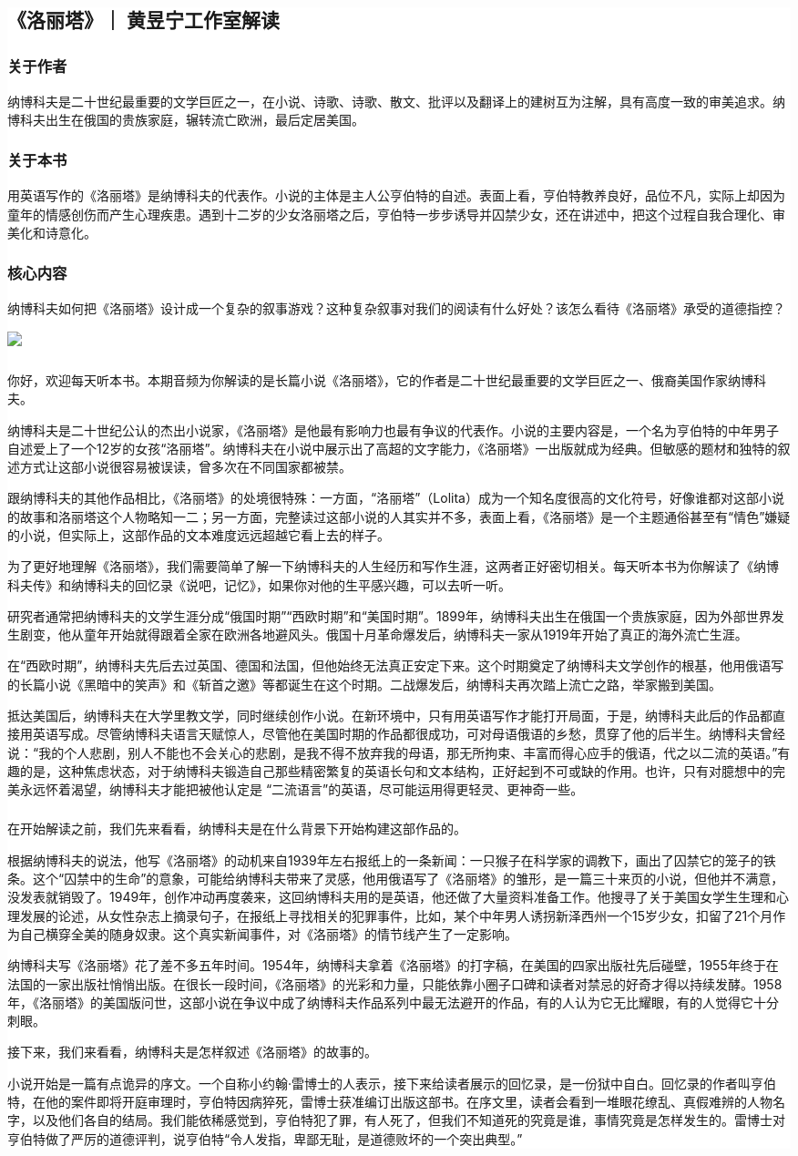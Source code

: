 ## 《洛丽塔》｜ 黄昱宁工作室解读

### 关于作者

纳博科夫是二十世纪最重要的文学巨匠之一，在小说、诗歌、诗歌、散文、批评以及翻译上的建树互为注解，具有高度一致的审美追求。纳博科夫出生在俄国的贵族家庭，辗转流亡欧洲，最后定居美国。

### 关于本书

用英语写作的《洛丽塔》是纳博科夫的代表作。小说的主体是主人公亨伯特的自述。表面上看，亨伯特教养良好，品位不凡，实际上却因为童年的情感创伤而产生心理疾患。遇到十二岁的少女洛丽塔之后，亨伯特一步步诱导并囚禁少女，还在讲述中，把这个过程自我合理化、审美化和诗意化。

### 核心内容

纳博科夫如何把《洛丽塔》设计成一个复杂的叙事游戏？这种复杂叙事对我们的阅读有什么好处？该怎么看待《洛丽塔》承受的道德指控？

<img  src="https://piccdn3.umiwi.com/img/202007/14/202007141134532845717847.jpg" width="1771"/>

###  



你好，欢迎每天听本书。本期音频为你解读的是长篇小说《洛丽塔》，它的作者是二十世纪最重要的文学巨匠之一、俄裔美国作家纳博科夫。

纳博科夫是二十世纪公认的杰出小说家，《洛丽塔》是他最有影响力也最有争议的代表作。小说的主要内容是，一个名为亨伯特的中年男子自述爱上了一个12岁的女孩“洛丽塔”。纳博科夫在小说中展示出了高超的文字能力，《洛丽塔》一出版就成为经典。但敏感的题材和独特的叙述方式让这部小说很容易被误读，曾多次在不同国家都被禁。

跟纳博科夫的其他作品相比，《洛丽塔》的处境很特殊：一方面，“洛丽塔”（Lolita）成为一个知名度很高的文化符号，好像谁都对这部小说的故事和洛丽塔这个人物略知一二；另一方面，完整读过这部小说的人其实并不多，表面上看，《洛丽塔》是一个主题通俗甚至有“情色”嫌疑的小说，但实际上，这部作品的文本难度远远超越它看上去的样子。

为了更好地理解《洛丽塔》，我们需要简单了解一下纳博科夫的人生经历和写作生涯，这两者正好密切相关。每天听本书为你解读了《纳博科夫传》和纳博科夫的回忆录《说吧，记忆》，如果你对他的生平感兴趣，可以去听一听。

研究者通常把纳博科夫的文学生涯分成“俄国时期”“西欧时期”和“美国时期”。1899年，纳博科夫出生在俄国一个贵族家庭，因为外部世界发生剧变，他从童年开始就得跟着全家在欧洲各地避风头。俄国十月革命爆发后，纳博科夫一家从1919年开始了真正的海外流亡生涯。

在“西欧时期”，纳博科夫先后去过英国、德国和法国，但他始终无法真正安定下来。这个时期奠定了纳博科夫文学创作的根基，他用俄语写的长篇小说《黑暗中的笑声》和《斩首之邀》等都诞生在这个时期。二战爆发后，纳博科夫再次踏上流亡之路，举家搬到美国。

抵达美国后，纳博科夫在大学里教文学，同时继续创作小说。在新环境中，只有用英语写作才能打开局面，于是，纳博科夫此后的作品都直接用英语写成。尽管纳博科夫语言天赋惊人，尽管他在美国时期的作品都很成功，可对母语俄语的乡愁，贯穿了他的后半生。纳博科夫曾经说：“我的个人悲剧，别人不能也不会关心的悲剧，是我不得不放弃我的母语，那无所拘束、丰富而得心应手的俄语，代之以二流的英语。”有趣的是，这种焦虑状态，对于纳博科夫锻造自己那些精密繁复的英语长句和文本结构，正好起到不可或缺的作用。也许，只有对臆想中的完美永远怀着渴望，纳博科夫才能把被他认定是 “二流语言”的英语，尽可能运用得更轻灵、更神奇一些。

###  



在开始解读之前，我们先来看看，纳博科夫是在什么背景下开始构建这部作品的。

根据纳博科夫的说法，他写《洛丽塔》的动机来自1939年左右报纸上的一条新闻：一只猴子在科学家的调教下，画出了囚禁它的笼子的铁条。这个“囚禁中的生命”的意象，可能给纳博科夫带来了灵感，他用俄语写了《洛丽塔》的雏形，是一篇三十来页的小说，但他并不满意，没发表就销毁了。1949年，创作冲动再度袭来，这回纳博科夫用的是英语，他还做了大量资料准备工作。他搜寻了关于美国女学生生理和心理发展的论述，从女性杂志上摘录句子，在报纸上寻找相关的犯罪事件，比如，某个中年男人诱拐新泽西州一个15岁少女，扣留了21个月作为自己横穿全美的随身奴隶。这个真实新闻事件，对《洛丽塔》的情节线产生了一定影响。

纳博科夫写《洛丽塔》花了差不多五年时间。1954年，纳博科夫拿着《洛丽塔》的打字稿，在美国的四家出版社先后碰壁，1955年终于在法国的一家出版社悄悄出版。在很长一段时间，《洛丽塔》的光彩和力量，只能依靠小圈子口碑和读者对禁忌的好奇才得以持续发酵。1958年，《洛丽塔》的美国版问世，这部小说在争议中成了纳博科夫作品系列中最无法避开的作品，有的人认为它无比耀眼，有的人觉得它十分刺眼。

接下来，我们来看看，纳博科夫是怎样叙述《洛丽塔》的故事的。

小说开始是一篇有点诡异的序文。一个自称小约翰·雷博士的人表示，接下来给读者展示的回忆录，是一份狱中自白。回忆录的作者叫亨伯特，在他的案件即将开庭审理时，亨伯特因病猝死，雷博士获准编订出版这部书。在序文里，读者会看到一堆眼花缭乱、真假难辨的人物名字，以及他们各自的结局。我们能依稀感觉到，亨伯特犯了罪，有人死了，但我们不知道死的究竟是谁，事情究竟是怎样发生的。雷博士对亨伯特做了严厉的道德评判，说亨伯特“令人发指，卑鄙无耻，是道德败坏的一个突出典型。”
